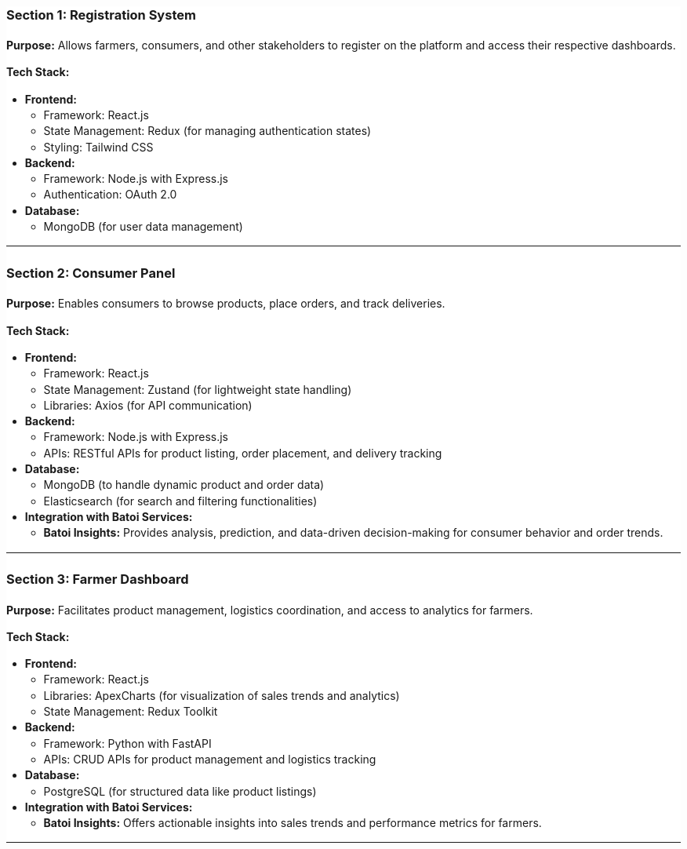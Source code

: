 ### Section 1: Registration System

**Purpose:** Allows farmers, consumers, and other stakeholders to register on the platform and access their respective dashboards.

**Tech Stack:**

- **Frontend:**
  - Framework: React.js
  - State Management: Redux (for managing authentication states)
  - Styling: Tailwind CSS
- **Backend:**
  - Framework: Node.js with Express.js
  - Authentication: OAuth 2.0
- **Database:**
  - MongoDB (for user data management)

---

### Section 2: Consumer Panel

**Purpose:** Enables consumers to browse products, place orders, and track deliveries.

**Tech Stack:**

- **Frontend:**
  - Framework: React.js
  - State Management: Zustand (for lightweight state handling)
  - Libraries: Axios (for API communication)
- **Backend:**
  - Framework: Node.js with Express.js
  - APIs: RESTful APIs for product listing, order placement, and delivery tracking
- **Database:**
  - MongoDB (to handle dynamic product and order data)
  - Elasticsearch (for search and filtering functionalities)
- **Integration with Batoi Services:**
  - **Batoi Insights:** Provides analysis, prediction, and data-driven decision-making for consumer behavior and order trends.

---

### Section 3: Farmer Dashboard

**Purpose:** Facilitates product management, logistics coordination, and access to analytics for farmers.

**Tech Stack:**

- **Frontend:**
  - Framework: React.js
  - Libraries: ApexCharts (for visualization of sales trends and analytics)
  - State Management: Redux Toolkit
- **Backend:**
  - Framework: Python with FastAPI
  - APIs: CRUD APIs for product management and logistics tracking
- **Database:**
  - PostgreSQL (for structured data like product listings)
- **Integration with Batoi Services:**
  - **Batoi Insights:** Offers actionable insights into sales trends and performance metrics for farmers.

---